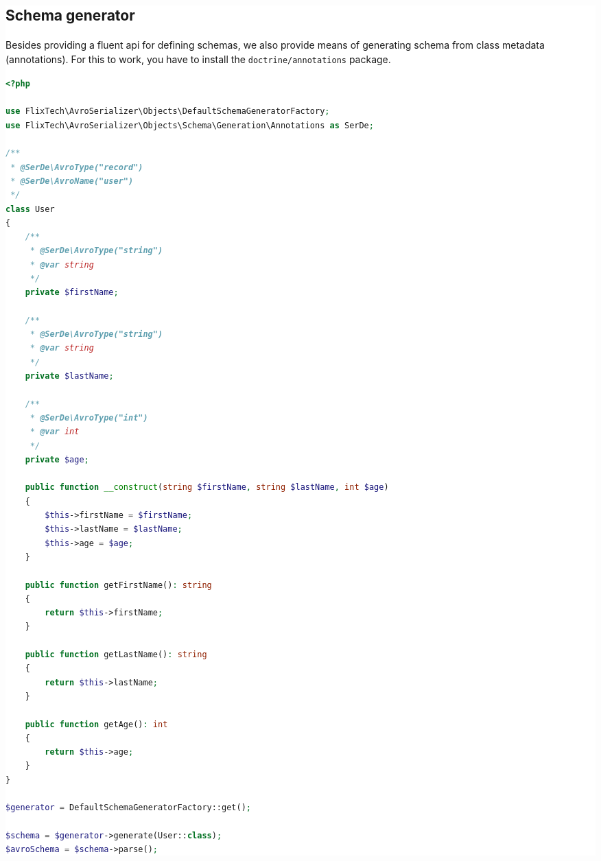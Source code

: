 ## Schema generator

Besides providing a fluent api for defining schemas, we also provide means of generating schema from 
class metadata (annotations). For this to work, you have to install the `doctrine/annotations` package.

```php
<?php

use FlixTech\AvroSerializer\Objects\DefaultSchemaGeneratorFactory;
use FlixTech\AvroSerializer\Objects\Schema\Generation\Annotations as SerDe;

/**
 * @SerDe\AvroType("record")
 * @SerDe\AvroName("user")
 */
class User
{
    /**
     * @SerDe\AvroType("string")
     * @var string
     */
    private $firstName;

    /**
     * @SerDe\AvroType("string")
     * @var string
     */
    private $lastName;

    /**
     * @SerDe\AvroType("int")
     * @var int
     */
    private $age;

    public function __construct(string $firstName, string $lastName, int $age)
    {
        $this->firstName = $firstName;
        $this->lastName = $lastName;
        $this->age = $age;
    }

    public function getFirstName(): string
    {
        return $this->firstName;
    }

    public function getLastName(): string
    {
        return $this->lastName;
    }

    public function getAge(): int
    {
        return $this->age;
    }
}

$generator = DefaultSchemaGeneratorFactory::get();

$schema = $generator->generate(User::class);
$avroSchema = $schema->parse();
```